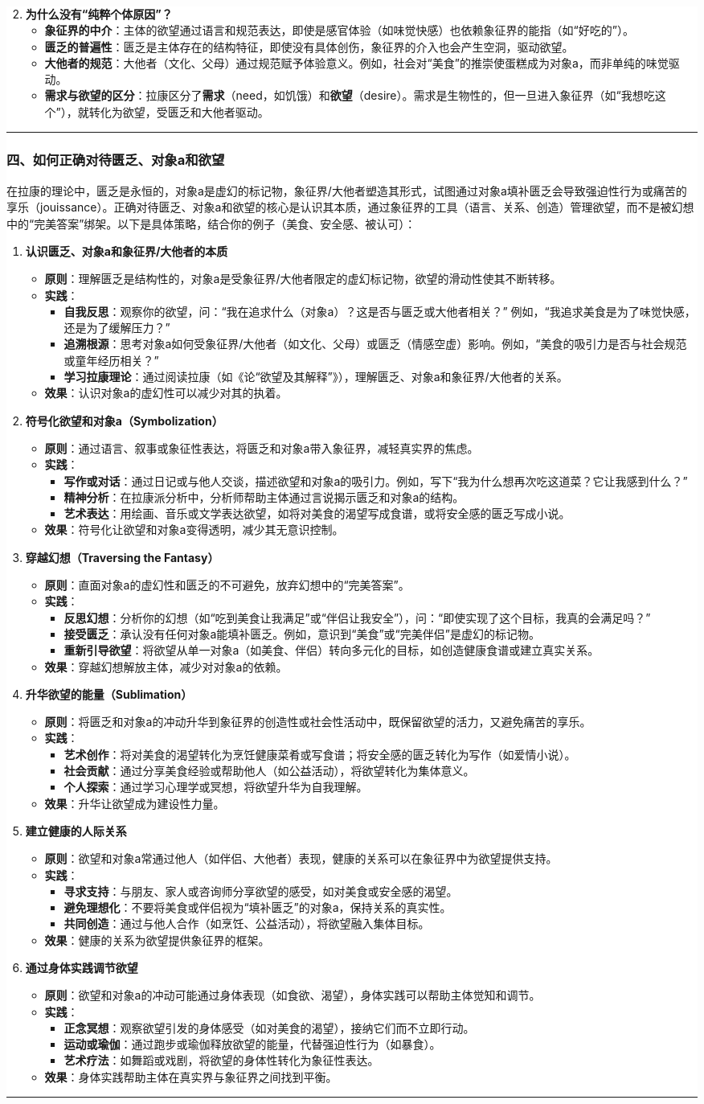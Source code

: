 2. **为什么没有“纯粹个体原因”？**  
   - **象征界的中介**：主体的欲望通过语言和规范表达，即使是感官体验（如味觉快感）也依赖象征界的能指（如“好吃的”）。  
   - **匮乏的普遍性**：匮乏是主体存在的结构特征，即使没有具体创伤，象征界的介入也会产生空洞，驱动欲望。  
   - **大他者的规范**：大他者（文化、父母）通过规范赋予体验意义。例如，社会对“美食”的推崇使蛋糕成为对象a，而非单纯的味觉驱动。  
   - **需求与欲望的区分**：拉康区分了**需求**（need，如饥饿）和**欲望**（desire）。需求是生物性的，但一旦进入象征界（如“我想吃这个”），就转化为欲望，受匮乏和大他者驱动。

---

### 四、如何正确对待匮乏、对象a和欲望

在拉康的理论中，匮乏是永恒的，对象a是虚幻的标记物，象征界/大他者塑造其形式，试图通过对象a填补匮乏会导致强迫性行为或痛苦的享乐（jouissance）。正确对待匮乏、对象a和欲望的核心是认识其本质，通过象征界的工具（语言、关系、创造）管理欲望，而不是被幻想中的“完美答案”绑架。以下是具体策略，结合你的例子（美食、安全感、被认可）：

1. **认识匮乏、对象a和象征界/大他者的本质**  
   - **原则**：理解匮乏是结构性的，对象a是受象征界/大他者限定的虚幻标记物，欲望的滑动性使其不断转移。  
   - **实践**：  
     - **自我反思**：观察你的欲望，问：“我在追求什么（对象a）？这是否与匮乏或大他者相关？” 例如，“我追求美食是为了味觉快感，还是为了缓解压力？”  
     - **追溯根源**：思考对象a如何受象征界/大他者（如文化、父母）或匮乏（情感空虚）影响。例如，“美食的吸引力是否与社会规范或童年经历相关？”  
     - **学习拉康理论**：通过阅读拉康（如《论“欲望及其解释”》），理解匮乏、对象a和象征界/大他者的关系。  
   - **效果**：认识对象a的虚幻性可以减少对其的执着。

2. **符号化欲望和对象a（Symbolization）**  
   - **原则**：通过语言、叙事或象征性表达，将匮乏和对象a带入象征界，减轻真实界的焦虑。  
   - **实践**：  
     - **写作或对话**：通过日记或与他人交谈，描述欲望和对象a的吸引力。例如，写下“我为什么想再次吃这道菜？它让我感到什么？”  
     - **精神分析**：在拉康派分析中，分析师帮助主体通过言说揭示匮乏和对象a的结构。  
     - **艺术表达**：用绘画、音乐或文学表达欲望，如将对美食的渴望写成食谱，或将安全感的匮乏写成小说。  
   - **效果**：符号化让欲望和对象a变得透明，减少其无意识控制。

3. **穿越幻想（Traversing the Fantasy）**  
   - **原则**：直面对象a的虚幻性和匮乏的不可避免，放弃幻想中的“完美答案”。  
   - **实践**：  
     - **反思幻想**：分析你的幻想（如“吃到美食让我满足”或“伴侣让我安全”），问：“即使实现了这个目标，我真的会满足吗？”  
     - **接受匮乏**：承认没有任何对象a能填补匮乏。例如，意识到“美食”或“完美伴侣”是虚幻的标记物。  
     - **重新引导欲望**：将欲望从单一对象a（如美食、伴侣）转向多元化的目标，如创造健康食谱或建立真实关系。  
   - **效果**：穿越幻想解放主体，减少对对象a的依赖。

4. **升华欲望的能量（Sublimation）**  
   - **原则**：将匮乏和对象a的冲动升华到象征界的创造性或社会性活动中，既保留欲望的活力，又避免痛苦的享乐。  
   - **实践**：  
     - **艺术创作**：将对美食的渴望转化为烹饪健康菜肴或写食谱；将安全感的匮乏转化为写作（如爱情小说）。  
     - **社会贡献**：通过分享美食经验或帮助他人（如公益活动），将欲望转化为集体意义。  
     - **个人探索**：通过学习心理学或冥想，将欲望升华为自我理解。  
   - **效果**：升华让欲望成为建设性力量。

5. **建立健康的人际关系**  
   - **原则**：欲望和对象a常通过他人（如伴侣、大他者）表现，健康的关系可以在象征界中为欲望提供支持。  
   - **实践**：  
     - **寻求支持**：与朋友、家人或咨询师分享欲望的感受，如对美食或安全感的渴望。  
     - **避免理想化**：不要将美食或伴侣视为“填补匮乏”的对象a，保持关系的真实性。  
     - **共同创造**：通过与他人合作（如烹饪、公益活动），将欲望融入集体目标。  
   - **效果**：健康的关系为欲望提供象征界的框架。

6. **通过身体实践调节欲望**  
   - **原则**：欲望和对象a的冲动可能通过身体表现（如食欲、渴望），身体实践可以帮助主体觉知和调节。  
   - **实践**：  
     - **正念冥想**：观察欲望引发的身体感受（如对美食的渴望），接纳它们而不立即行动。  
     - **运动或瑜伽**：通过跑步或瑜伽释放欲望的能量，代替强迫性行为（如暴食）。  
     - **艺术疗法**：如舞蹈或戏剧，将欲望的身体性转化为象征性表达。  
   - **效果**：身体实践帮助主体在真实界与象征界之间找到平衡。

---